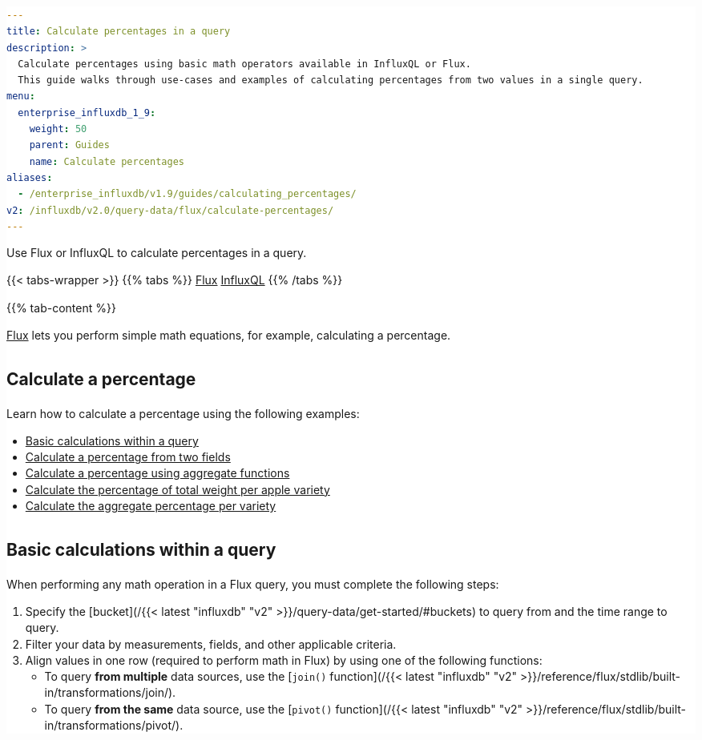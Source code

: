 ```yaml
---
title: Calculate percentages in a query
description: >
  Calculate percentages using basic math operators available in InfluxQL or Flux.
  This guide walks through use-cases and examples of calculating percentages from two values in a single query.
menu:
  enterprise_influxdb_1_9:
    weight: 50
    parent: Guides
    name: Calculate percentages
aliases:
  - /enterprise_influxdb/v1.9/guides/calculating_percentages/
v2: /influxdb/v2.0/query-data/flux/calculate-percentages/
---
```


Use Flux or InfluxQL to calculate percentages in a query.

{{< tabs-wrapper >}}
{{% tabs %}}
[Flux](#)
[InfluxQL](#)
{{% /tabs %}}

{{% tab-content %}}

[Flux](/flux/latest/) lets you perform simple math equations, for example, calculating a percentage.

## Calculate a percentage

Learn how to calculate a percentage using the following examples:

- [Basic calculations within a query](#basic-calculations-within-a-query)
- [Calculate a percentage from two fields](#calculate-a-percentage-from-two-fields)
- [Calculate a percentage using aggregate functions](#calculate-a-percentage-using-aggregate-functions)
- [Calculate the percentage of total weight per apple variety](#calculate-the-percentage-of-total-weight-per-apple-variety)
- [Calculate the aggregate percentage per variety](#calculate-the-percentage-of-total-weight-per-apple-variety)

## Basic calculations within a query

When performing any math operation in a Flux query, you must complete the following steps:

1. Specify the [bucket](/{{< latest "influxdb" "v2" >}}/query-data/get-started/#buckets) to query from and the time range to query.
2. Filter your data by measurements, fields, and other applicable criteria.
3. Align values in one row (required to perform math in Flux) by using one of the following functions:
   - To query **from multiple** data sources, use the [`join()` function](/{{< latest "influxdb" "v2" >}}/reference/flux/stdlib/built-in/transformations/join/).
   - To query **from the same** data source, use the [`pivot()` function](/{{< latest "influxdb" "v2" >}}/reference/flux/stdlib/built-in/transformations/pivot/).
